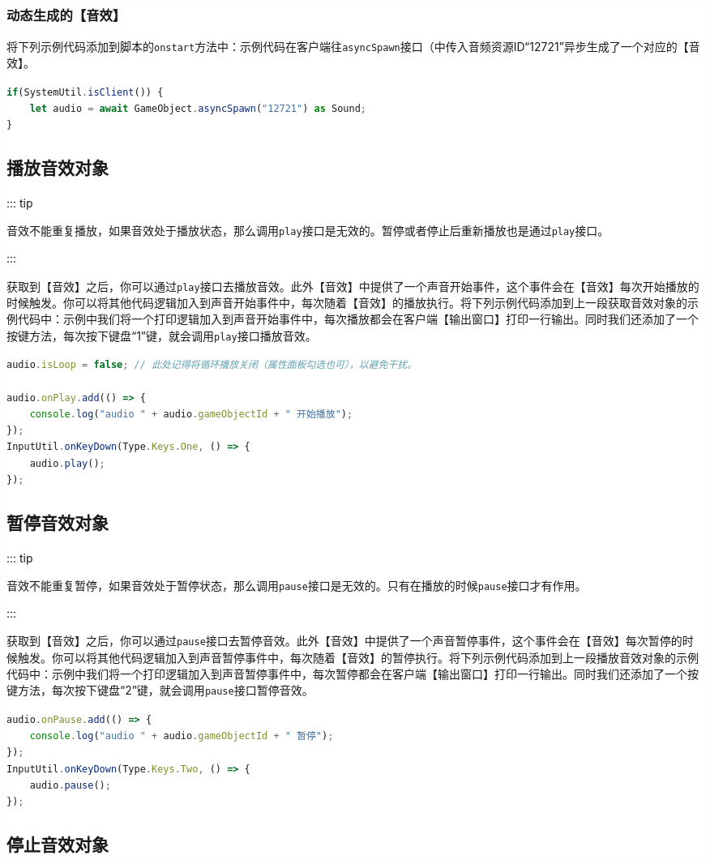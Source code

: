 ### 动态生成的【音效】

将下列示例代码添加到脚本的`onstart`方法中：示例代码在客户端往`asyncSpawn`接口（中传入音频资源ID“12721”异步生成了一个对应的【音效】。

```TypeScript
if(SystemUtil.isClient()) {
    let audio = await GameObject.asyncSpawn("12721") as Sound;
}
```

## 播放音效对象

::: tip

音效不能重复播放，如果音效处于播放状态，那么调用`play`接口是无效的。暂停或者停止后重新播放也是通过`play`接口。

:::

获取到【音效】之后，你可以通过`play`接口去播放音效。此外【音效】中提供了一个声音开始事件，这个事件会在【音效】每次开始播放的时候触发。你可以将其他代码逻辑加入到声音开始事件中，每次随着【音效】的播放执行。将下列示例代码添加到上一段获取音效对象的示例代码中：示例中我们将一个打印逻辑加入到声音开始事件中，每次播放都会在客户端【输出窗口】打印一行输出。同时我们还添加了一个按键方法，每次按下键盘“1”键，就会调用`play`接口播放音效。

```TypeScript
audio.isLoop = false; // 此处记得将循环播放关闭（属性面板勾选也可），以避免干扰。

audio.onPlay.add(() => {
    console.log("audio " + audio.gameObjectId + " 开始播放");
});
InputUtil.onKeyDown(Type.Keys.One, () => {
    audio.play();
});
```

## 暂停音效对象

::: tip

音效不能重复暂停，如果音效处于暂停状态，那么调用`pause`接口是无效的。只有在播放的时候`pause`接口才有作用。

:::

获取到【音效】之后，你可以通过`pause`接口去暂停音效。此外【音效】中提供了一个声音暂停事件，这个事件会在【音效】每次暂停的时候触发。你可以将其他代码逻辑加入到声音暂停事件中，每次随着【音效】的暂停执行。将下列示例代码添加到上一段播放音效对象的示例代码中：示例中我们将一个打印逻辑加入到声音暂停事件中，每次暂停都会在客户端【输出窗口】打印一行输出。同时我们还添加了一个按键方法，每次按下键盘“2”键，就会调用`pause`接口暂停音效。

```TypeScript
audio.onPause.add(() => {
    console.log("audio " + audio.gameObjectId + " 暂停");
});
InputUtil.onKeyDown(Type.Keys.Two, () => {
    audio.pause();
});
```
## 停止音效对象
